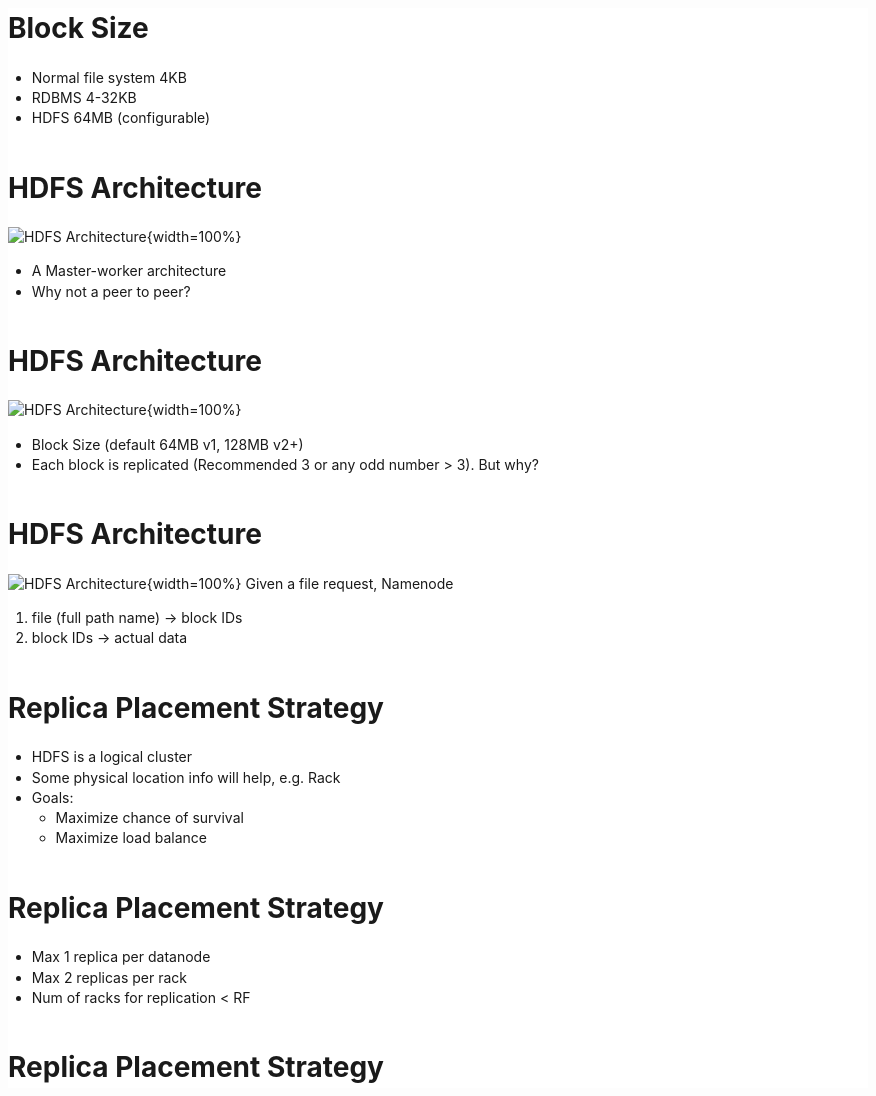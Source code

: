 
# Block Size

* Normal file system 4KB
* RDBMS 4-32KB
* HDFS 64MB (configurable)


# HDFS Architecture

![HDFS Architecture](./images/hdfsarchitecture.png){width=100%}

* A Master-worker architecture
* Why not a peer to peer?


# HDFS Architecture

![HDFS Architecture](./images/hdfsarchitecture.png){width=100%}

* Block Size (default 64MB v1, 128MB v2+)
* Each block is replicated (Recommended 3 or any odd number > 3). But why?

# HDFS Architecture

![HDFS Architecture](./images/hdfsarchitecture.png){width=100%}
Given a file request, Namenode

1. file (full path name) -> block IDs
1.  block IDs -> actual data


# Replica Placement Strategy

* HDFS is a logical cluster
* Some physical location info will help, e.g. Rack
* Goals:
    * Maximize chance of survival
    * Maximize load balance


# Replica Placement Strategy

* Max 1 replica per datanode
* Max 2 replicas per rack
* Num of racks for replication < RF

# Replica Placement Strategy
